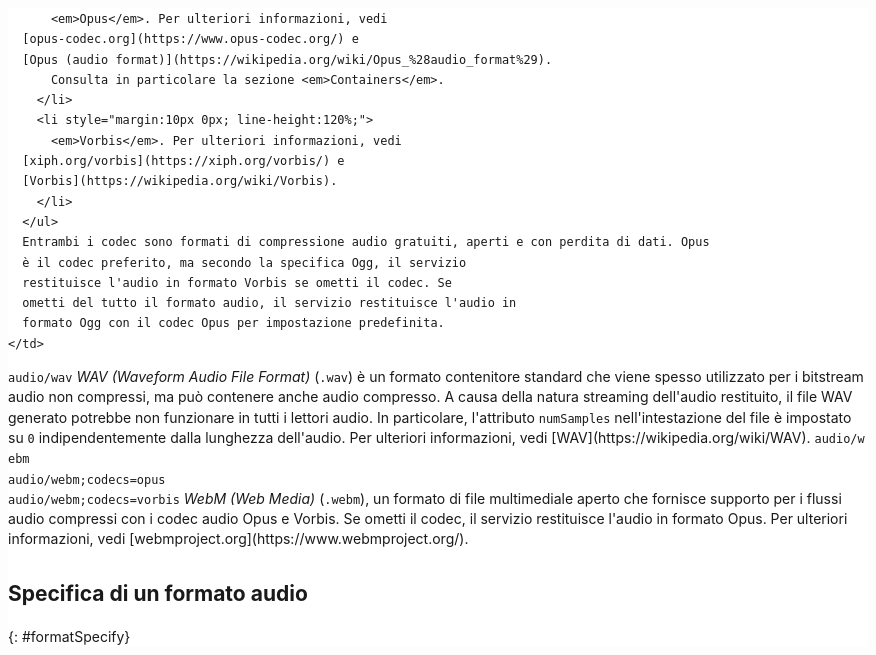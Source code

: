           <em>Opus</em>. Per ulteriori informazioni, vedi
	  [opus-codec.org](https://www.opus-codec.org/) e
	  [Opus (audio format)](https://wikipedia.org/wiki/Opus_%28audio_format%29).
          Consulta in particolare la sezione <em>Containers</em>.
        </li>
        <li style="margin:10px 0px; line-height:120%;">
          <em>Vorbis</em>. Per ulteriori informazioni, vedi
	  [xiph.org/vorbis](https://xiph.org/vorbis/) e
	  [Vorbis](https://wikipedia.org/wiki/Vorbis).
        </li>
      </ul>
      Entrambi i codec sono formati di compressione audio gratuiti, aperti e con perdita di dati. Opus
      è il codec preferito, ma secondo la specifica Ogg, il servizio
      restituisce l'audio in formato Vorbis se ometti il codec. Se
      ometti del tutto il formato audio, il servizio restituisce l'audio in
      formato Ogg con il codec Opus per impostazione predefinita.
    </td>
  </tr>
  <tr>
    <td>
      <code>audio/wav</code>
    </td>
    <td>
      <em>WAV (Waveform Audio File Format)</em> (<code>.wav</code>) è
      un formato contenitore standard che viene spesso utilizzato per i
      bitstream audio non compressi, ma può contenere anche audio compresso. A causa della
      natura streaming dell'audio restituito, il file WAV generato
      potrebbe non funzionare in tutti i lettori audio. In particolare,
      l'attributo <code>numSamples</code> nell'intestazione del file
      è impostato su <code>0</code> indipendentemente dalla lunghezza dell'audio.
      Per ulteriori informazioni, vedi [WAV](https://wikipedia.org/wiki/WAV).
    </td>
  </tr>
  <tr>
    <td>
      <code>audio/webm</code><br/>
      <code>audio/webm;codecs=opus</code><br/>
      <code>audio/webm;codecs=vorbis</code>
    </td>
    <td>
      <em>WebM (Web Media)</em> (<code>.webm</code>), un formato di file multimediale
      aperto che fornisce supporto per i flussi audio compressi con
      i codec audio Opus e Vorbis. Se ometti il codec, il
      servizio restituisce l'audio in formato Opus. Per ulteriori informazioni, vedi
      [webmproject.org](https://www.webmproject.org/).
    </td>
  </tr>
</table>

## Specifica di un formato audio
{: #formatSpecify}
